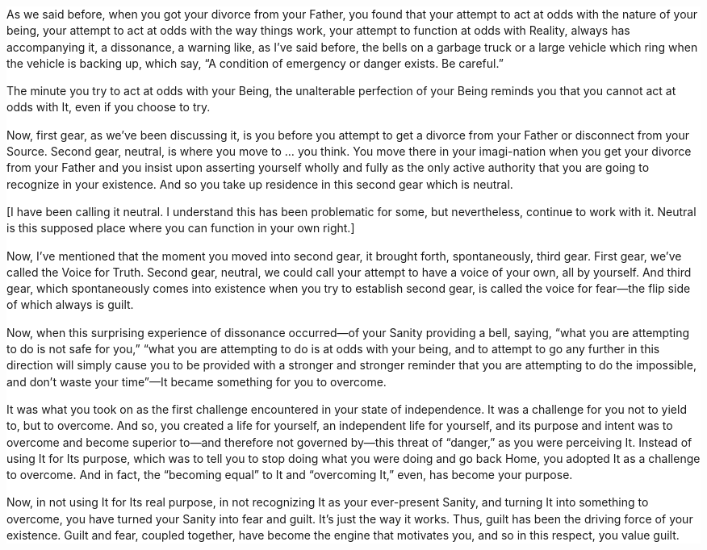 As we said before, when you got your divorce from your Father, you found
that your attempt to act at odds with the nature of your being, your
attempt to act at odds with the way things work, your attempt to
function at odds with Reality, always has accompanying it, a dissonance,
a warning like, as I&rsquo;ve said before, the bells on a garbage truck
or a large vehicle which ring when the vehicle is backing up, which say,
&ldquo;A condition of emergency or danger exists. Be careful.&rdquo;

The minute you try to act at odds with your Being, the unalterable
perfection of your Being reminds you that you cannot act at odds with
It, even if you choose to try.

Now, first gear, as we&rsquo;ve been discussing it, is you before you
attempt to get a divorce from your Father or disconnect from your
Source. Second gear, neutral, is where you move to &hellip; you think.
You move there in your imagi-nation when you get your divorce from your
Father and you insist upon asserting yourself wholly and fully as the
only active authority that you are going to recognize in your existence.
And so you take up residence in this second gear which is neutral.

[I have been calling it neutral. I understand this has been problematic
for some, but nevertheless, continue to work with it. Neutral is this
supposed place where you can function in your own right.]

Now, I&rsquo;ve mentioned that the moment you moved into second gear, it
brought forth, spontaneously, third gear. First gear, we&rsquo;ve called
the Voice for Truth. Second gear, neutral, we could call your attempt to
have a voice of your own, all by yourself. And third gear, which
spontaneously comes into existence when you try to establish second
gear, is called the voice for fear&mdash;the flip side of which always
is guilt.

Now, when this surprising experience of dissonance occurred&mdash;of
your Sanity providing a bell, saying, &ldquo;what you are attempting to
do is not safe for you,&rdquo; &ldquo;what you are attempting to do is
at odds with your being, and to attempt to go any further in this
direction will simply cause you to be provided with a stronger and
stronger reminder that you are attempting to do the impossible, and
don&rsquo;t waste your time&rdquo;&mdash;It became something for you to
overcome.

It was what you took on as the first challenge encountered in your state
of independence. It was a challenge for you not to yield to, but to
overcome. And so, you created a life for yourself, an independent life
for yourself, and its purpose and intent was to overcome and become
superior to&mdash;and therefore not governed by&mdash;this threat of
&ldquo;danger,&rdquo; as you were perceiving It. Instead of using It for
Its purpose, which was to tell you to stop doing what you were doing and
go back Home, you adopted It as a challenge to overcome. And in fact,
the &ldquo;becoming equal&rdquo; to It and &ldquo;overcoming It,&rdquo;
even, has become your purpose.

Now, in not using It for Its real purpose, in not recognizing It as your
ever-present Sanity, and turning It into something to overcome, you have
turned your Sanity into fear and guilt. It&rsquo;s just the way it
works. Thus, guilt has been the driving force of your existence. Guilt
and fear, coupled together, have become the engine that motivates you,
and so in this respect, you value guilt.
